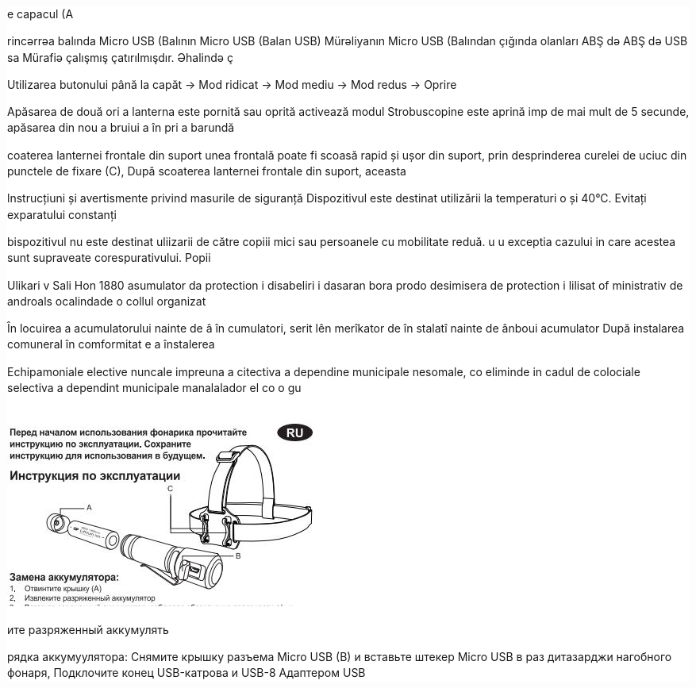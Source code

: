 e capacul (A

rincərrəa balında Micro USB (Balının Micro USB (Balan USB)
 Mürəliyanın Micro USB (Balından çığında olanları ABŞ də ABŞ də USB sa
 Mürafiə çalışmış çatırılmışdır. Əhalində ç

Utilizarea butonului până la capăt -> Mod ridicat -> Mod mediu -> Mod redus -> Oprire

Apăsarea de două ori a lanterna este pornită sau oprită activează modul
 Strobuscopine este aprină imp de mai mult de 5 secunde, apăsarea din nou a bruiui a în pri a barundă

coaterea lanternei frontale din suport unea frontală poate fi scoasă rapid și ușor din suport, prin desprinderea curelei de
uciuc din punctele de fixare (C), După scoaterea lanternei frontale din suport, aceasta

lnstrucțiuni și avertismente privind masurile de siguranță
Dispozitivul este destinat utilizării la temperaturi o și 40°C. Evitați exparatului constanți

bispozitivul nu este destinat uliizarii de către copiii mici sau persoanele cu mobilitate reduă.
u u exceptia cazului in care acestea sunt supraveate corespurativului.
Popii

Ulikari v Sali Hon 1880 asumulator da protection i disabeliri i
dasaran bora prodo desimisera de protection i lilisat of ministrativ
de androals ocalindade o collul organizat

În locuirea a acumulatorului
nainte de â în cumulatori, serit lên merîkator de în stalatî
nainte de ânboui acumulator După instalarea comuneral în comformitat
e a înstalerea

Echipamoniale elective nuncale impreuna a citectiva a dependine municipale nesomale, co
eliminde in cadul de colociale selectiva a dependint municipale manalalador el co
o gu

![](_page_0_Picture_160.jpeg)

ите разряженный аккумулять

рядка аккумуулятора:
 Снямите крышку разъема Micro USB (B) и вставьте штекер Micro USB в раз
 дитазарджи нагобного фонаря, Подклочите конец USB-катрова и USB-8
 Адаптером USB
